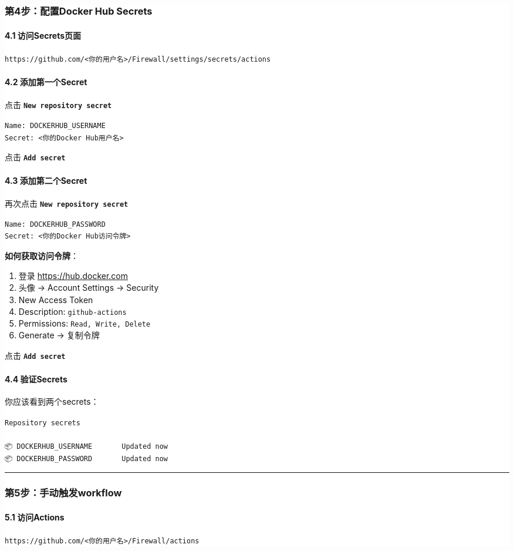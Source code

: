 ### 第4步：配置Docker Hub Secrets

#### 4.1 访问Secrets页面

```
https://github.com/<你的用户名>/Firewall/settings/secrets/actions
```

#### 4.2 添加第一个Secret

点击 **`New repository secret`**

```
Name: DOCKERHUB_USERNAME
Secret: <你的Docker Hub用户名>
```

点击 **`Add secret`**

#### 4.3 添加第二个Secret

再次点击 **`New repository secret`**

```
Name: DOCKERHUB_PASSWORD
Secret: <你的Docker Hub访问令牌>
```

**如何获取访问令牌**：
1. 登录 https://hub.docker.com
2. 头像 → Account Settings → Security
3. New Access Token
4. Description: `github-actions`
5. Permissions: `Read, Write, Delete`
6. Generate → 复制令牌

点击 **`Add secret`**

#### 4.4 验证Secrets

你应该看到两个secrets：
```
Repository secrets

📦 DOCKERHUB_USERNAME       Updated now
📦 DOCKERHUB_PASSWORD       Updated now
```

---

### 第5步：手动触发workflow

#### 5.1 访问Actions

```
https://github.com/<你的用户名>/Firewall/actions
```
